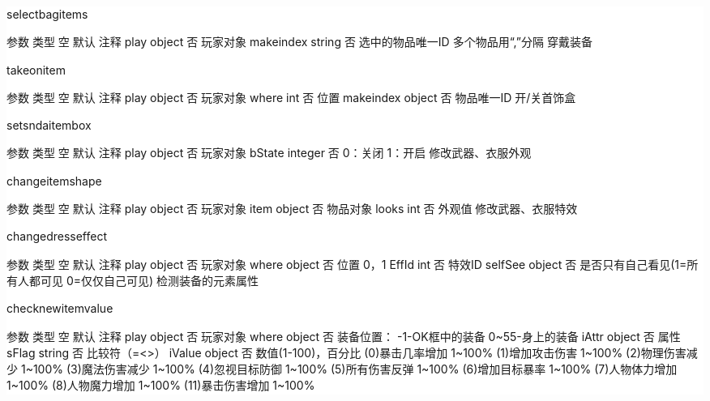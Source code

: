 selectbagitems

参数	类型	空	默认	注释
play	object	否		玩家对象
makeindex	string	否		选中的物品唯一ID
多个物品用“,”分隔
穿戴装备

takeonitem

参数	类型	空	默认	注释
play	object	否		玩家对象
where	int	否		位置
makeindex	object	否		物品唯一ID
开/关首饰盒

setsndaitembox

参数	类型	空	默认	注释
play	object	否		玩家对象
bState	integer	否		0：关闭
1：开启
修改武器、衣服外观

changeitemshape

参数	类型	空	默认	注释
play	object	否		玩家对象
item	object	否		物品对象
looks	int	否		外观值
修改武器、衣服特效

changedresseffect

参数	类型	空	默认	注释
play	object	否		玩家对象
where	object	否		位置 0，1
EffId	int	否		特效ID
selfSee	object	否		是否只有自己看见(1=所有人都可见 0=仅仅自己可见)
检测装备的元素属性

checknewitemvalue

参数	类型	空	默认	注释
play	object	否		玩家对象
where	object	否		装备位置：
-1-OK框中的装备
0~55-身上的装备
iAttr	object	否		属性
sFlag	string	否		比较符（=<>）
iValue	object	否		数值(1-100)，百分比
(0)暴击几率增加 1~100%
(1)增加攻击伤害 1~100%
(2)物理伤害减少 1~100%
(3)魔法伤害减少 1~100%
(4)忽视目标防御 1~100%
(5)所有伤害反弹 1~100%
(6)增加目标暴率 1~100%
(7)人物体力增加 1~100%
(8)人物魔力增加 1~100%
(11)暴击伤害增加 1~100%
